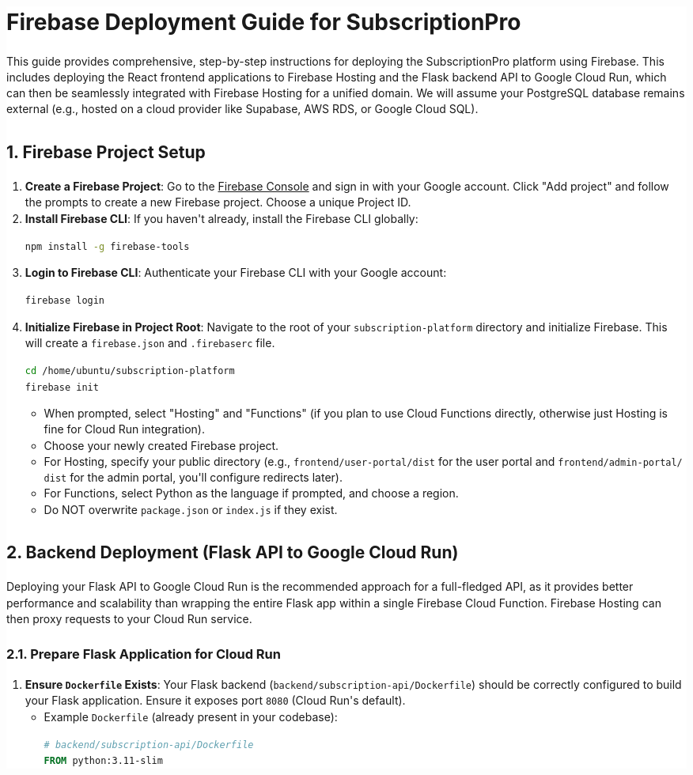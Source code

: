 # Firebase Deployment Guide for SubscriptionPro

This guide provides comprehensive, step-by-step instructions for deploying the SubscriptionPro platform using Firebase. This includes deploying the React frontend applications to Firebase Hosting and the Flask backend API to Google Cloud Run, which can then be seamlessly integrated with Firebase Hosting for a unified domain. We will assume your PostgreSQL database remains external (e.g., hosted on a cloud provider like Supabase, AWS RDS, or Google Cloud SQL).

## 1. Firebase Project Setup

1.  **Create a Firebase Project**: Go to the [Firebase Console](https://console.firebase.google.com/) and sign in with your Google account. Click "Add project" and follow the prompts to create a new Firebase project. Choose a unique Project ID.
2.  **Install Firebase CLI**: If you haven't already, install the Firebase CLI globally:
    ```bash
    npm install -g firebase-tools
    ```
3.  **Login to Firebase CLI**: Authenticate your Firebase CLI with your Google account:
    ```bash
    firebase login
    ```
4.  **Initialize Firebase in Project Root**: Navigate to the root of your `subscription-platform` directory and initialize Firebase. This will create a `firebase.json` and `.firebaserc` file.
    ```bash
    cd /home/ubuntu/subscription-platform
    firebase init
    ```
    *   When prompted, select "Hosting" and "Functions" (if you plan to use Cloud Functions directly, otherwise just Hosting is fine for Cloud Run integration).
    *   Choose your newly created Firebase project.
    *   For Hosting, specify your public directory (e.g., `frontend/user-portal/dist` for the user portal and `frontend/admin-portal/dist` for the admin portal, you'll configure redirects later).
    *   For Functions, select Python as the language if prompted, and choose a region.
    *   Do NOT overwrite `package.json` or `index.js` if they exist.

## 2. Backend Deployment (Flask API to Google Cloud Run)

Deploying your Flask API to Google Cloud Run is the recommended approach for a full-fledged API, as it provides better performance and scalability than wrapping the entire Flask app within a single Firebase Cloud Function. Firebase Hosting can then proxy requests to your Cloud Run service.

### 2.1. Prepare Flask Application for Cloud Run

1.  **Ensure `Dockerfile` Exists**: Your Flask backend (`backend/subscription-api/Dockerfile`) should be correctly configured to build your Flask application. Ensure it exposes port `8080` (Cloud Run's default).
    *   Example `Dockerfile` (already present in your codebase):
        ```dockerfile
        # backend/subscription-api/Dockerfile
        FROM python:3.11-slim
